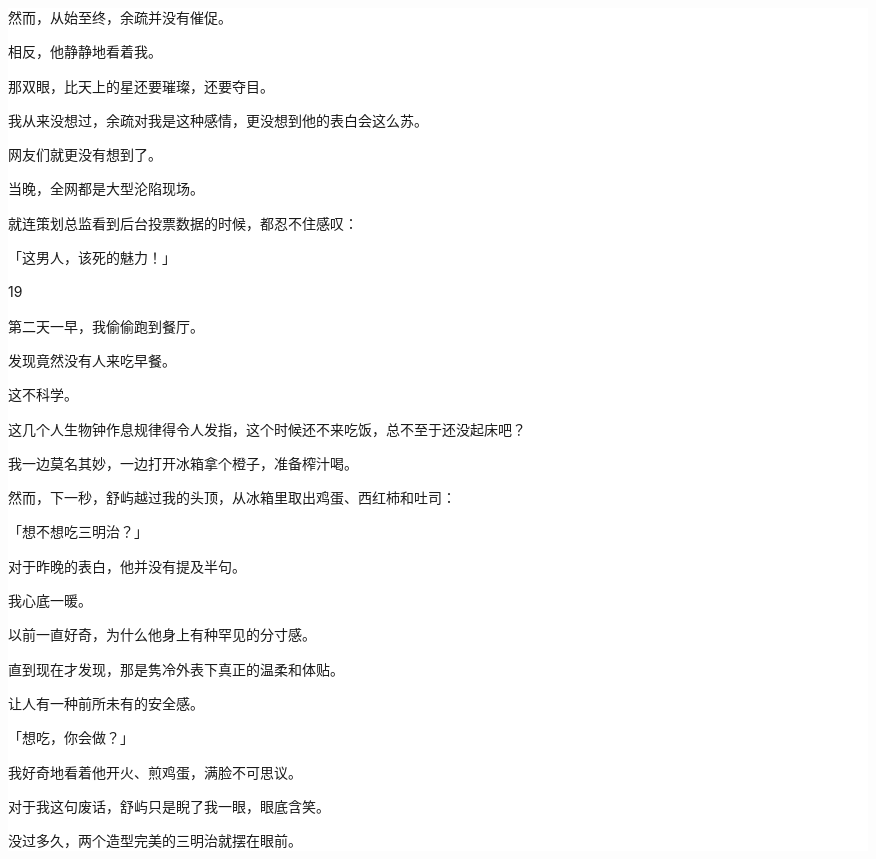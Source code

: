 然而，从始至终，余疏并没有催促。


相反，他静静地看着我。


那双眼，比天上的星还要璀璨，还要夺目。


我从来没想过，余疏对我是这种感情，更没想到他的表白会这么苏。


网友们就更没有想到了。


当晚，全网都是大型沦陷现场。


就连策划总监看到后台投票数据的时候，都忍不住感叹：


「这男人，该死的魅力！」


19


第二天一早，我偷偷跑到餐厅。


发现竟然没有人来吃早餐。


这不科学。


这几个人生物钟作息规律得令人发指，这个时候还不来吃饭，总不至于还没起床吧？


我一边莫名其妙，一边打开冰箱拿个橙子，准备榨汁喝。


然而，下一秒，舒屿越过我的头顶，从冰箱里取出鸡蛋、西红柿和吐司：


「想不想吃三明治？」


对于昨晚的表白，他并没有提及半句。


我心底一暖。


以前一直好奇，为什么他身上有种罕见的分寸感。


直到现在才发现，那是隽冷外表下真正的温柔和体贴。


让人有一种前所未有的安全感。


「想吃，你会做？」


我好奇地看着他开火、煎鸡蛋，满脸不可思议。


对于我这句废话，舒屿只是睨了我一眼，眼底含笑。


没过多久，两个造型完美的三明治就摆在眼前。
